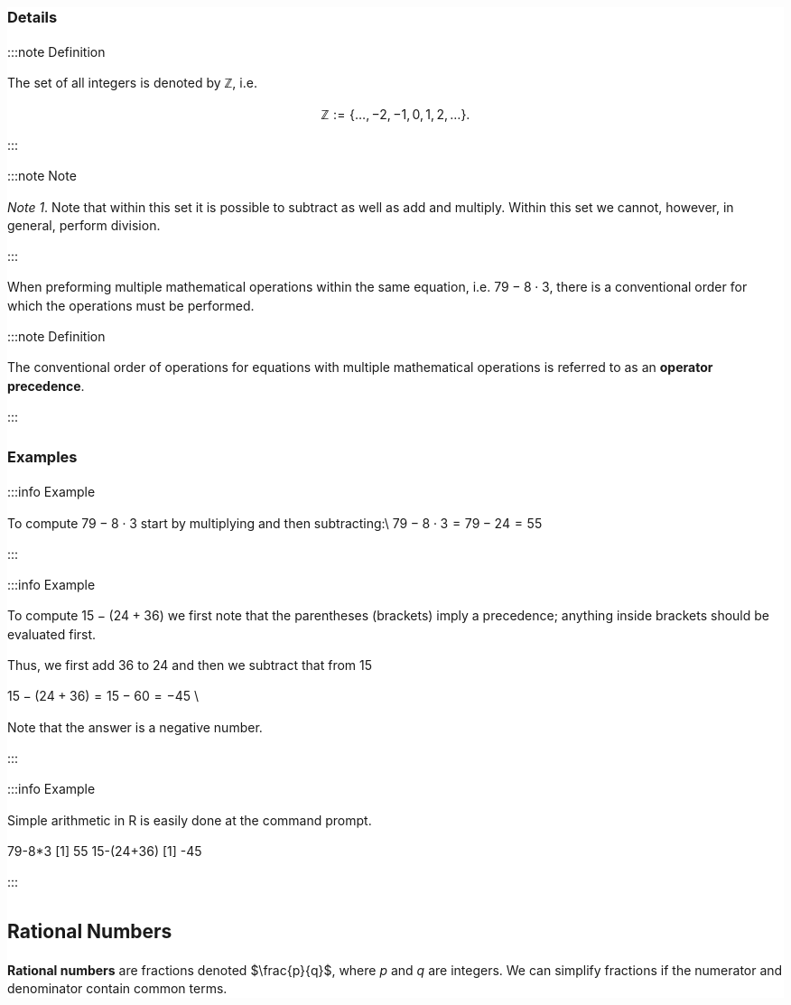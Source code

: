 ### Details

:::note Definition

The set of all integers is denoted by $\mathbb{Z}$, i.e.

$$\mathbb{Z} := \{\dots, -2, -1, 0, 1, 2, \dots \}.$$

:::

:::note Note

*Note 1*.
Note that within this set it is possible to subtract as well as add and multiply.
Within this set we cannot, however, in general, perform division.

:::

When preforming multiple mathematical operations within the same equation, i.e. $79 - 8\cdot 3$, there is a conventional order for which the operations must be performed.

:::note Definition

The conventional order of operations for equations with multiple mathematical operations is referred to as an **operator precedence**.

:::

### Examples

:::info Example

To compute $79 - 8\cdot 3$ start by multiplying and then subtracting:\ $79 - 8\cdot 3 = 79-24 = 55$

:::

:::info Example

To compute $15 - (24 + 36)$ we first note that the parentheses (brackets) imply a precedence; anything inside brackets should be evaluated first.

Thus, we first add $36$ to $24$ and then we subtract that from $15$ 

$15 - (24+36) = 15 - 60 = - 45$ \  

Note that the answer is a negative number.

:::

:::info Example

Simple arithmetic in R is easily done at the command prompt.

79-8*3 [1] 55 15-(24+36) [1] -45

:::

## Rational Numbers

**Rational numbers** are fractions denoted $\frac{p}{q}$, where $p$ and $q$ are integers.
We can simplify fractions if the numerator and denominator contain common terms.

